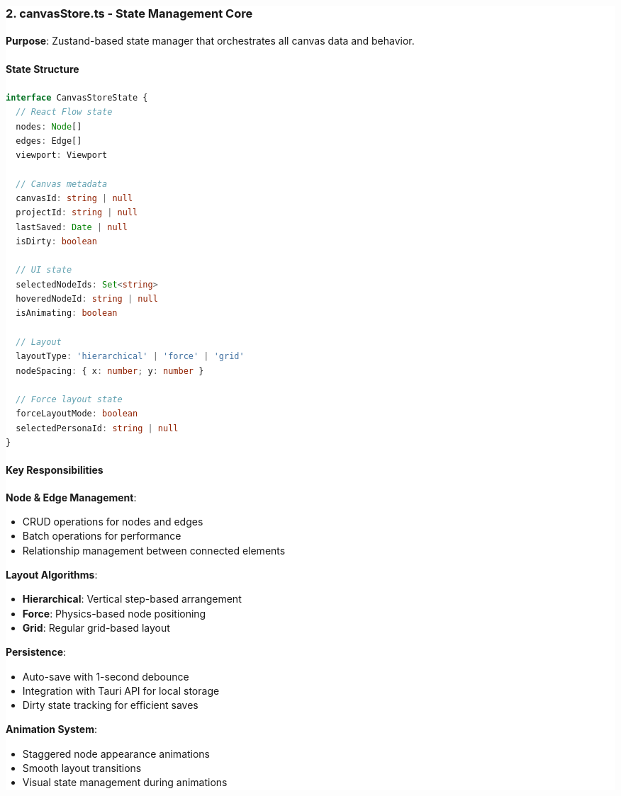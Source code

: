 ### 2. canvasStore.ts - State Management Core

**Purpose**: Zustand-based state manager that orchestrates all canvas data and behavior.

#### State Structure
```typescript
interface CanvasStoreState {
  // React Flow state
  nodes: Node[]
  edges: Edge[]
  viewport: Viewport
  
  // Canvas metadata
  canvasId: string | null
  projectId: string | null
  lastSaved: Date | null
  isDirty: boolean
  
  // UI state
  selectedNodeIds: Set<string>
  hoveredNodeId: string | null
  isAnimating: boolean
  
  // Layout
  layoutType: 'hierarchical' | 'force' | 'grid'
  nodeSpacing: { x: number; y: number }
  
  // Force layout state
  forceLayoutMode: boolean
  selectedPersonaId: string | null
}
```

#### Key Responsibilities

**Node & Edge Management**:
- CRUD operations for nodes and edges
- Batch operations for performance
- Relationship management between connected elements

**Layout Algorithms**:
- **Hierarchical**: Vertical step-based arrangement
- **Force**: Physics-based node positioning
- **Grid**: Regular grid-based layout

**Persistence**:
- Auto-save with 1-second debounce
- Integration with Tauri API for local storage
- Dirty state tracking for efficient saves

**Animation System**:
- Staggered node appearance animations
- Smooth layout transitions
- Visual state management during animations
